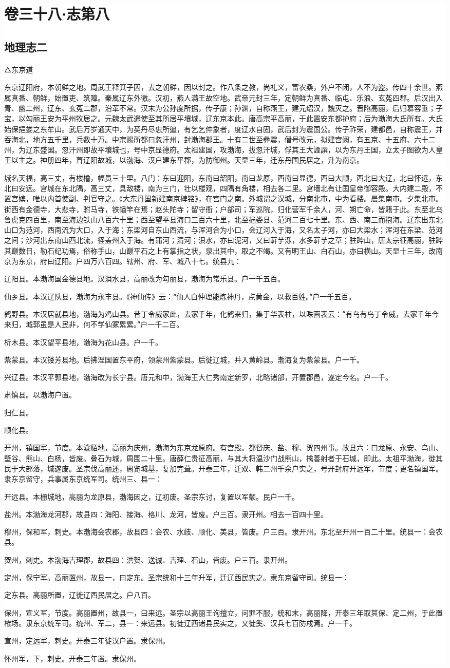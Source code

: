 # 卷三十八·志第八

## 地理志二

△东京道

东京辽阳府，本朝鲜之地。周武王释箕子囚，去之朝鲜，因以封之。作八条之教，尚礼义，富农桑，外户不闭，人不为盗。传四十余世。燕属真番、朝鲜，始置吏、筑障。秦属辽东外徼。汉初，燕人满王故空地。武帝元封三年，定朝鲜为真番、临屯、乐浪、玄菟四郡。后汉出入青、幽二州，辽东、玄菟二郡，沿革不常。汉末为公孙度所据，传子康；孙渊，自称燕王，建元绍汉，魏灭之。晋陷高丽，后归慕容垂；子宝，以勾丽王安为平州牧居之。元魏太武遣使至其所居平壤城，辽东京本此。唐高宗平高丽，于此置安东都护府；后为渤海大氏所有。大氏始保挹娄之东牟山。武后万岁通天中，为契丹尽忠所逼，有乞乞仲象者，度辽水自固，武后封为震国公。传子祚荣，建都邑，自称震王，并吞海北，地方五千里，兵数十万。中宗赐所都曰忽汗州，封渤海郡王。十有二世至彝震，僭号改元，拟建宫阙，有五京、十五府、六十二州，为辽东盛国。忽汗州即故平壤城也，号中京显德府。太祖建国，攻渤海，拔忽汗城，俘其王大諲譔，以为东丹王国，立太子图欲为人皇王以主之。神册四年，葺辽阳故城，以渤海、汉户建东平郡，为防御州。天显三年，迁东丹国民居之，升为南京。

城名天福，高三丈，有楼橹，幅员三十里。八门：东曰迎阳，东南曰韶阳，南曰龙原，西南曰显德，西曰大顺，西北曰大辽，北曰怀远，东北曰安远。宫城在东北隅，高三丈，具敌楼，南为三门，壮以楼观，四隅有角楼，相去各二里。宫墙北有让国皇帝御容殿。大内建二殿，不置宫嫔，唯以内首使副、判官守之。《大东丹国新建南京碑铭》，在宫门之南。外城谓之汉城，分南北市，中为看楼。晨集南市。夕集北市。街西有金德寺，大悲寺，驸马寺，铁幡竿在焉；赵头陀寺；留守衙；户部司；军巡院，归化营军千余人，河、朔亡命，皆籍于此。东至北乌鲁虎克四百里，南至海边铁山八百六十里；西至望平县海口三百六十里，北至挹娄县、范河二百七十里。东、西、南三而抱海。辽东出东北山口为范河，西南流为大口，入于海；东梁河自东山西流，与浑河合为小口，会辽河入于海，又名太子河，亦曰大梁水；浑河在东梁、范河之间；沙河出东南山西北流，径盖州入于海。有蒲河；清河；浿水，亦曰泥河，又曰蓒芋泺，水多蓒芋之草；驻跸山，唐太宗征高丽，驻跸其巅数日，勒石纪功焉，俗称手山，山巅平石之上有掌指之状，泉出其中，取之不竭。又有明王山、白石山，亦曰横山。天显十三年，改南京为东京，府曰辽阳。户四万六百四。辖州、府、军、城八十七。统县九：

辽阳县。本渤海国金德县地。汉浿水县，高丽改为勾丽县，渤海为常乐县。户一千五百。

仙乡县。本汉辽队县，渤海为永丰县。《神仙传》云：“仙人白仲理能炼神丹，点黄金，以救百姓。”户一千五百。

鹤野县。本汉居就县地，渤海为鸡山县。昔丁令威家此，去家千年，化鹤来归，集于华表柱，以咮画表云：“有鸟有鸟丁令威，去家千年今来归，城郭虽是人民非，何不学仙冢累累。”户一千二百。

析木县。本汉望平县地，渤海为花山县。户一千。

紫蒙县。本汉镂芳县地。后拂涅国置东平府，领蒙州紫蒙县。后徙辽城，并入黄岭县。渤海复为紫蒙县。户一千。

兴辽县。本汉平郭县地，渤海改为长宁县。唐元和中，渤海王大仁秀南定新罗，北略诸部，开置郡邑，遂定今名。户一千。

肃慎县。以渤海户置。

归仁县。

顺化县。

开州，镇国军，节度。本濊貊地，高丽为庆州，渤海为东京龙原府。有宫殿。都督庆、盐、穆、贺四州事。故县六：曰龙原、永安、乌山、壁谷、熊山、白杨，皆废。叠石为城，周围二十里。唐薛仁贵征高丽，与其大将温沙门战熊山，擒善射者于石城，即此。太祖平渤海，徙其民于大部落，城遂废。圣宗伐高丽还，周览城基，复加完葺。开泰三年，迁双、韩二州千余户实之，号开封府开远军，节度；更名镇国军。隶东京留守，兵事属东京统军司。统州三、县一：

开远县。本栅城地，高丽为龙原县，渤海因之，辽初废。圣宗东讨，复置以军额。民户一千。

盐州。本渤海龙河郡，故县四：海阳、接海、格川、龙河，皆废。户三百。隶开州。相去一百四十里。

穆州，保和军，刺史。本渤海会农郡，故县四：会农、水歧、顺化、美县，皆废。户三百。隶开州。东北至开州一百二十里。统县一：会农县。

贺州，刺史。本渤海吉理郡，故县四：洪贺、送诚、吉理、石山，皆废。户三百。隶开州。

定州，保宁军。高丽置州，故县一，曰定东。圣宗统和十三年升军，迁辽西民实之。隶东京留守司。统县一：

定东县。高丽所置，辽徙辽西民居之。户八百。

保州，宣义军，节度。高丽置州，故县一，曰来远。圣宗以高丽王询擅立，问罪不服，统和末，高丽降，开泰三年取其保、定二州，于此置榷场。隶东京统军司。统州、军二，县一：来远县。初徙辽西诸县民实之，又徙奚、汉兵七百防戍焉。户一千。

宣州，定远军，刺史。开泰三年徙汉户置。隶保州。

怀州军，下，刺史。开泰三年置。隶保州。
